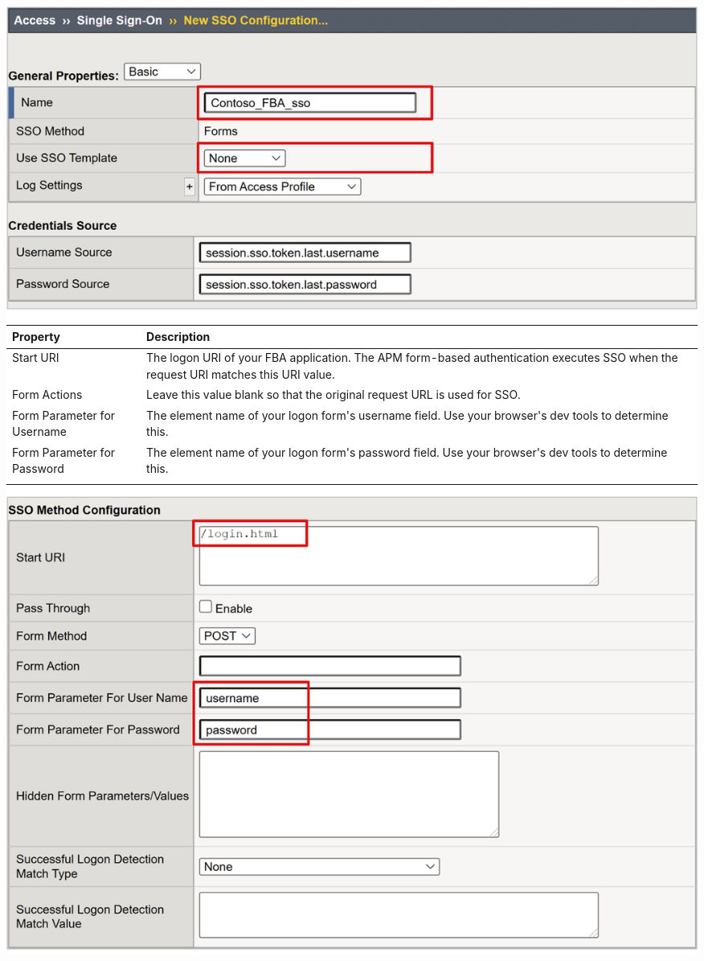 ![Screenshot showing a new SSO configuration.](./media/f5-big-ip-forms-advanced/new-sso-configuration.png)

|Property | Description |
|:------|:---------|
| Start URI | The logon URI of your FBA application. The APM form-based authentication executes SSO when the request URI matches this URI value.|
| Form Actions | Leave this value blank so that the original request URL is used for SSO. |
| Form Parameter for Username | The element name of your logon form's username field. Use your browser's dev tools to determine this.| 
| Form Parameter for Password | The element name of your logon form's password field. Use your browser's dev tools to determine this.|
| | |

![Screenshot of the SSO Method Configuration pane.](./media/f5-big-ip-forms-advanced/sso-method-configuration.png)
